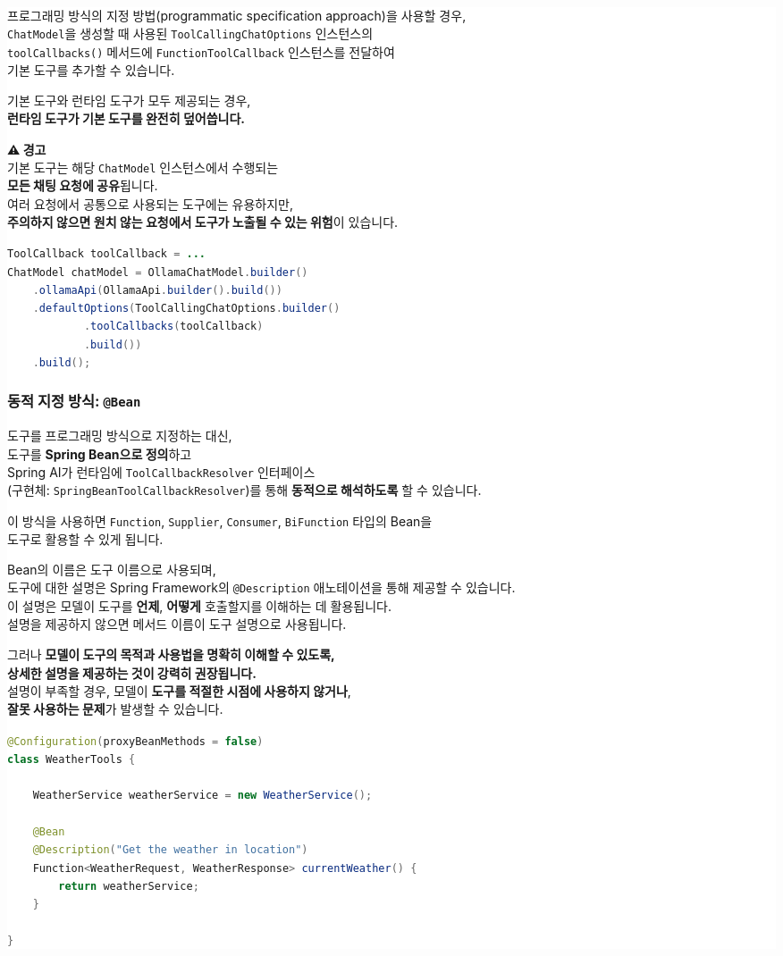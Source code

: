 프로그래밍 방식의 지정 방법(programmatic specification approach)을 사용할 경우,  
`ChatModel`을 생성할 때 사용된 `ToolCallingChatOptions` 인스턴스의  
`toolCallbacks()` 메서드에 `FunctionToolCallback` 인스턴스를 전달하여  
기본 도구를 추가할 수 있습니다.

기본 도구와 런타임 도구가 모두 제공되는 경우,  
**런타임 도구가 기본 도구를 완전히 덮어씁니다.**

**⚠️ 경고**  
기본 도구는 해당 `ChatModel` 인스턴스에서 수행되는  
**모든 채팅 요청에 공유**됩니다.  
여러 요청에서 공통으로 사용되는 도구에는 유용하지만,  
**주의하지 않으면 원치 않는 요청에서 도구가 노출될 수 있는 위험**이 있습니다.


```java
ToolCallback toolCallback = ...
ChatModel chatModel = OllamaChatModel.builder()
    .ollamaApi(OllamaApi.builder().build())
    .defaultOptions(ToolCallingChatOptions.builder()
            .toolCallbacks(toolCallback)
            .build())
    .build();
```

### 동적 지정 방식: `@Bean`

도구를 프로그래밍 방식으로 지정하는 대신,  
도구를 **Spring Bean으로 정의**하고  
Spring AI가 런타임에 `ToolCallbackResolver` 인터페이스  
(구현체: `SpringBeanToolCallbackResolver`)를 통해 **동적으로 해석하도록** 할 수 있습니다.

이 방식을 사용하면 `Function`, `Supplier`, `Consumer`, `BiFunction` 타입의 Bean을  
도구로 활용할 수 있게 됩니다.

Bean의 이름은 도구 이름으로 사용되며,  
도구에 대한 설명은 Spring Framework의 `@Description` 애노테이션을 통해 제공할 수 있습니다.  
이 설명은 모델이 도구를 **언제**, **어떻게** 호출할지를 이해하는 데 활용됩니다.  
설명을 제공하지 않으면 메서드 이름이 도구 설명으로 사용됩니다.

그러나 **모델이 도구의 목적과 사용법을 명확히 이해할 수 있도록,  
상세한 설명을 제공하는 것이 강력히 권장됩니다.**  
설명이 부족할 경우, 모델이 **도구를 적절한 시점에 사용하지 않거나**,  
**잘못 사용하는 문제**가 발생할 수 있습니다.


```java
@Configuration(proxyBeanMethods = false)
class WeatherTools {

    WeatherService weatherService = new WeatherService();

	@Bean
	@Description("Get the weather in location")
	Function<WeatherRequest, WeatherResponse> currentWeather() {
		return weatherService;
	}

}
```

